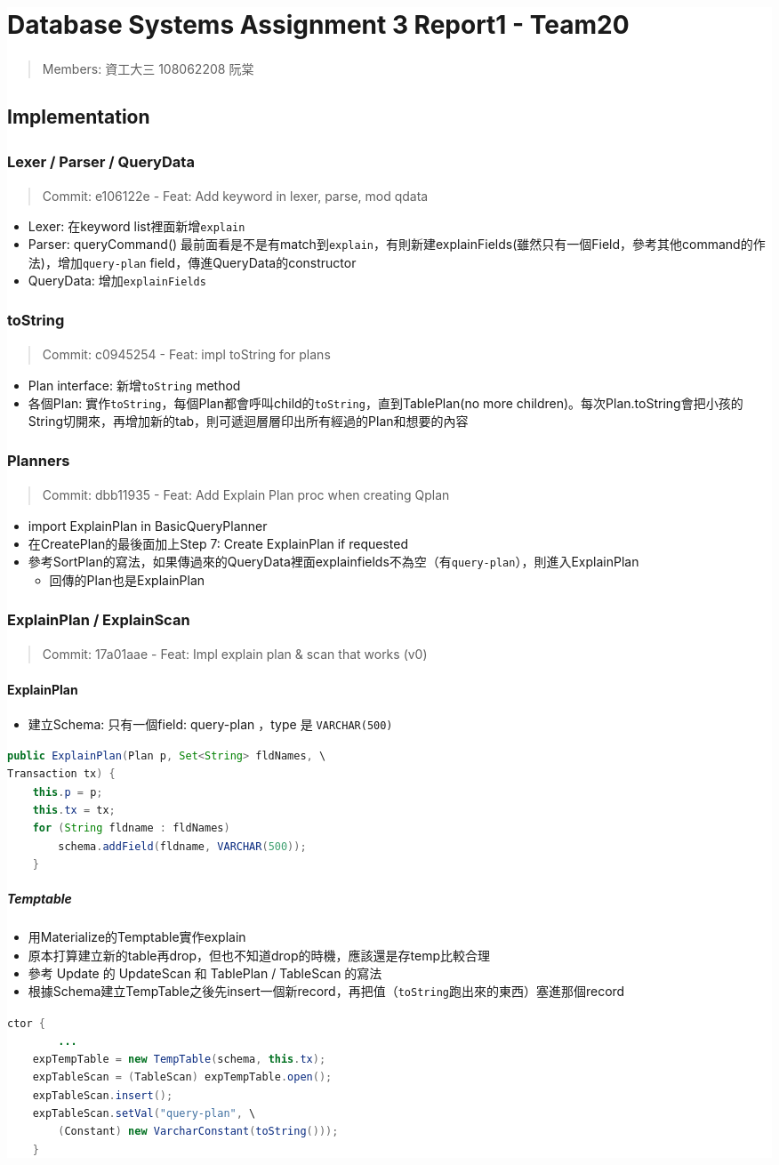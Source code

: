 # Database Systems Assignment 3 Report1 - Team20

> Members: 資工大三 108062208 阮棠

## Implementation

### Lexer / Parser / QueryData
> Commit: e106122e - Feat: Add keyword in lexer, parse, mod qdata

- Lexer: 在keyword list裡面新增`explain`
- Parser: queryCommand() 最前面看是不是有match到`explain`，有則新建explainFields(雖然只有一個Field，參考其他command的作法)，增加`query-plan` field，傳進QueryData的constructor
- QueryData: 增加`explainFields`

### toString
> Commit: c0945254 - Feat: impl toString for plans

- Plan interface: 新增`toString` method
- 各個Plan: 實作`toString`，每個Plan都會呼叫child的`toString`，直到TablePlan(no more children)。每次Plan.toString會把小孩的String切開來，再增加新的tab，則可遞迴層層印出所有經過的Plan和想要的內容

### Planners
> Commit: dbb11935 - Feat: Add Explain Plan proc when creating Qplan

- import ExplainPlan in BasicQueryPlanner
- 在CreatePlan的最後面加上Step 7: Create ExplainPlan if requested
- 參考SortPlan的寫法，如果傳過來的QueryData裡面explainfields不為空（有`query-plan`），則進入ExplainPlan
    - 回傳的Plan也是ExplainPlan

### ExplainPlan / ExplainScan
> Commit: 17a01aae - Feat: Impl explain plan & scan that works (v0)
#### ExplainPlan
- 建立Schema: 只有一個field: query-plan ，type 是 `VARCHAR(500)`
```java
public ExplainPlan(Plan p, Set<String> fldNames, \
Transaction tx) {
	this.p = p;
	this.tx = tx;
	for (String fldname : fldNames)
		schema.addField(fldname, VARCHAR(500));
	}
```

##### Temptable
- 用Materialize的Temptable實作explain 
- 原本打算建立新的table再drop，但也不知道drop的時機，應該還是存temp比較合理
- 參考 Update 的 UpdateScan 和 TablePlan / TableScan 的寫法
- 根據Schema建立TempTable之後先insert一個新record，再把值（`toString`跑出來的東西）塞進那個record

```java
ctor {
        ...
	expTempTable = new TempTable(schema, this.tx);
	expTableScan = (TableScan) expTempTable.open();
	expTableScan.insert();
	expTableScan.setVal("query-plan", \
        (Constant) new VarcharConstant(toString()));
	}
```
